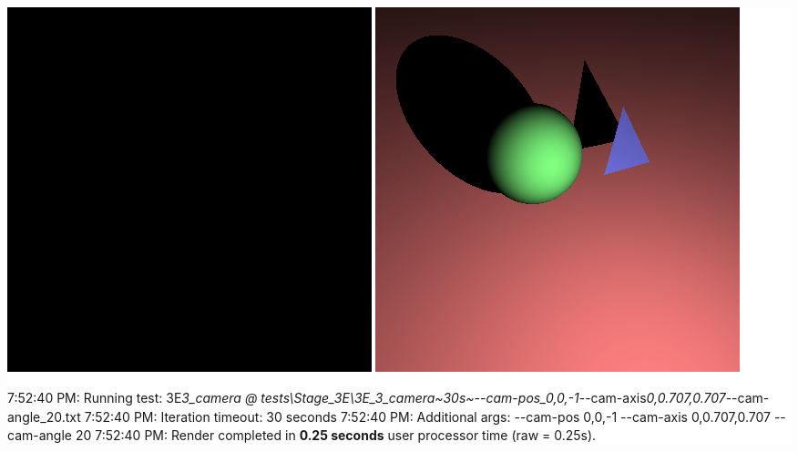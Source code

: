 <img src="./report/benchmarks\3E_2_camera~30s~--cam-pos_0,2,-0.5_--cam-axis_1,0,0_--cam-angle_-45.png" />
<img src="./report/outputs\3E_2_camera~30s~--cam-pos_0,2,-0.5_--cam-axis_1,0,0_--cam-angle_-45.png" />
</p>

7:52:40 PM: Running test: 3E*3_camera @ tests\Stage_3E\3E_3_camera~30s~--cam-pos_0,0,-1*--cam-axis*0,0.707,0.707*--cam-angle_20.txt
7:52:40 PM: Iteration timeout: 30 seconds
7:52:40 PM: Additional args: --cam-pos 0,0,-1 --cam-axis 0,0.707,0.707 --cam-angle 20
7:52:40 PM: Render completed in **0.25 seconds** user processor time (raw = 0.25s).

<p float="left">